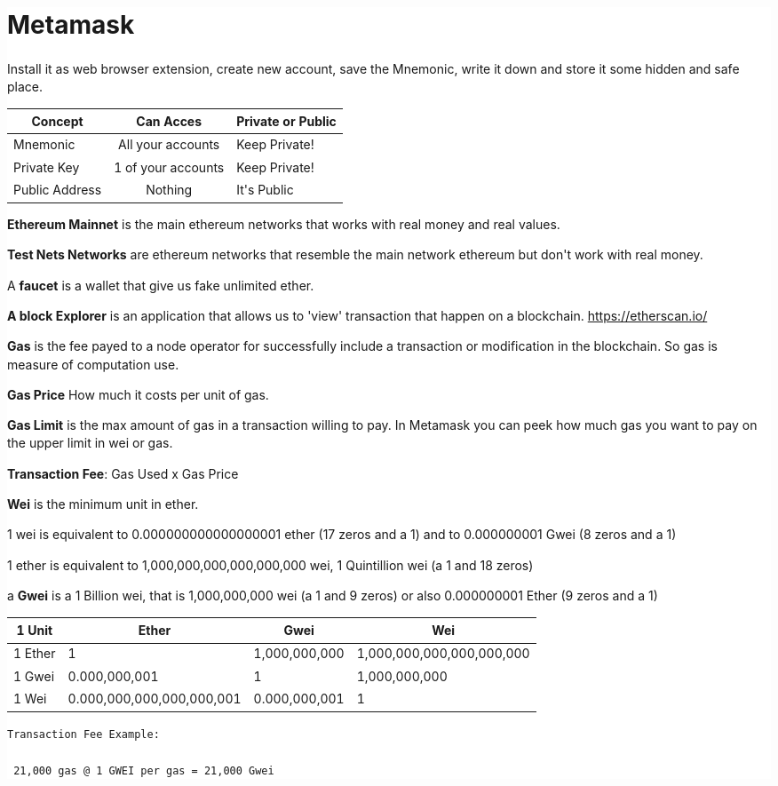 # Metamask

Install it as web browser extension, create new account, save the Mnemonic, write it down and store it some hidden and safe place.

| Concept | Can Acces | Private or Public|
| ------- |:---------:| -----------------|
| Mnemonic| All your accounts | Keep Private! |
| Private Key | 1 of your accounts | Keep Private! |
| Public Address | Nothing | It's Public |


**Ethereum Mainnet** is the main ethereum networks that works with real money and real values.

**Test Nets Networks** are ethereum networks that resemble the main network ethereum but don't work with real money.

A **faucet** is a wallet that give us fake unlimited ether.

**A block Explorer** is an application that allows us to 'view' transaction that happen on a blockchain.
https://etherscan.io/

**Gas** is the fee payed to a node operator for successfully include a transaction or modification in the blockchain. So gas is measure of computation use.

**Gas Price** How much it costs per unit of gas.

**Gas Limit** is the max amount of gas in a transaction willing to pay. In Metamask you can peek how much gas you want to pay on the upper limit in wei or gas.

**Transaction Fee**: Gas Used x Gas Price

**Wei** is the minimum unit in ether.

1 wei is equivalent to 0.000000000000000001 ether (17 zeros and a 1) and to 0.000000001 Gwei (8 zeros and a 1)

1 ether is equivalent to 1,000,000,000,000,000,000 wei, 1 Quintillion wei (a 1 and 18 zeros)

a **Gwei** is a 1 Billion wei, that is 1,000,000,000 wei (a 1 and 9 zeros) or also 0.000000001 Ether (9 zeros and a 1)


|1 Unit | Ether | Gwei | Wei |
|-------|-------|------ | ------|
| 1 Ether | 1 | 1,000,000,000 | 1,000,000,000,000,000,000|
| 1 Gwei | 0.000,000,001 | 1 | 1,000,000,000 |
| 1 Wei | 0.000,000,000,000,000,001 | 0.000,000,001 | 1 |

```
Transaction Fee Example:

 21,000 gas @ 1 GWEI per gas = 21,000 Gwei
```
